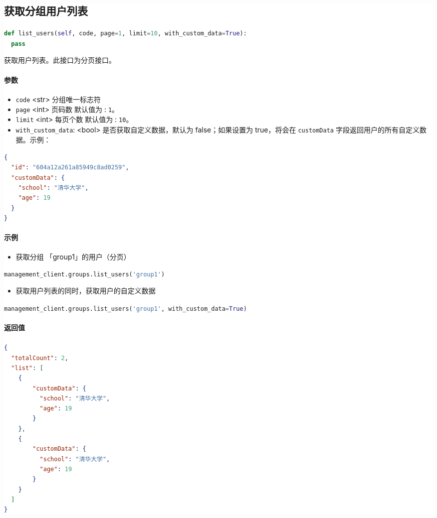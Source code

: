## 获取分组用户列表

```python
def list_users(self, code, page=1, limit=10, with_custom_data=True):
  pass
```

获取用户列表。此接口为分页接口。

#### 参数

- `code` \<str\> 分组唯一标志符
- `page` \<int\> 页码数 默认值为 : `1`。
- `limit` \<int\> 每页个数 默认值为 : `10`。
- `with_custom_data`: \<bool\> 是否获取自定义数据，默认为 false；如果设置为 true，将会在 `customData` 字段返回用户的所有自定义数据。示例：

```json
{
  "id": "604a12a261a85949c8ad0259",
  "customData": {
    "school": "清华大学",
    "age": 19
  }
}
```

#### 示例

- 获取分组 「group1」的用户（分页）

```python
management_client.groups.list_users('group1')
```

- 获取用户列表的同时，获取用户的自定义数据

```python
management_client.groups.list_users('group1', with_custom_data=True)
```

#### 返回值

```json
{
  "totalCount": 2,
  "list": [
    {
        "customData": {
          "school": "清华大学",
          "age": 19
        }
    },
    {
        "customData": {
          "school": "清华大学",
          "age": 19
        }
    }
  ]
}
```
